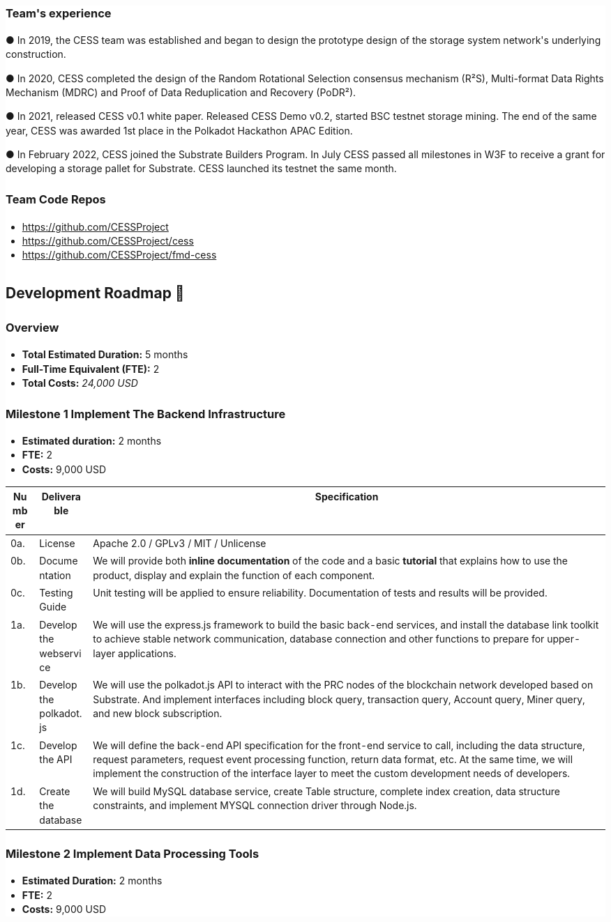 ### Team's experience

● In 2019, the CESS team was established and began to design the prototype design of the storage system network's underlying construction. 

● In 2020, CESS completed the design of the Random Rotational Selection consensus mechanism (R²S), Multi-format Data Rights Mechanism (MDRC) and Proof of Data Reduplication and Recovery (PoDR²). 

● In 2021, released CESS v0.1 white paper. Released CESS Demo v0.2, started BSC testnet storage mining. The end of the same year, CESS was awarded 1st place in the Polkadot Hackathon APAC Edition. 

● In February 2022, CESS joined the Substrate Builders Program. In July CESS passed all milestones in W3F to receive a grant for developing a storage pallet for Substrate. CESS launched its testnet the same month. 

### Team Code Repos

- https://github.com/CESSProject
- https://github.com/CESSProject/cess
- https://github.com/CESSProject/fmd-cess

## Development Roadmap 🔩

### Overview

- **Total Estimated Duration:** 5 months
- **Full-Time Equivalent (FTE):** 2
- **Total Costs:** *24,000 USD*

### Milestone 1 Implement The Backend Infrastructure

- **Estimated duration:** 2 months
- **FTE:** 2
- **Costs:** 9,000 USD

| Number | Deliverable             | Specification                                                |
| ------ | ----------------------- | ------------------------------------------------------------ |
| 0a.    | License                 | Apache 2.0 / GPLv3 / MIT / Unlicense                         |
| 0b.    | Documentation           | We will provide both **inline documentation** of the code and a basic **tutorial** that explains how to use the product, display and explain the function of each component. |
| 0c.    | Testing Guide           | Unit testing will be applied to ensure reliability. Documentation of tests and results will be provided. |
| 1a.    | Develop the webservice  | We will use the express.js framework to build the basic back-end services, and install the database link toolkit to achieve stable network communication, database connection and other functions to prepare for upper-layer applications. |
| 1b.    | Develop the polkadot.js | We will use the polkadot.js API to interact with the PRC nodes of the blockchain network developed based on Substrate. And implement interfaces including block query, transaction query, Account query, Miner query, and new block subscription.            |
| 1c.    | Develop the API         | We will define the back-end API specification for the front-end service to call, including the data structure, request parameters, request event processing function, return data format, etc. At the same time, we will implement the construction of the interface layer to meet the custom development needs of developers. |
| 1d.    | Create the database     | We will build MySQL database service, create Table structure, complete index creation, data structure constraints, and implement MYSQL connection driver through Node.js. |

### Milestone 2 Implement Data Processing Tools

- **Estimated Duration:** 2 months
- **FTE:** 2
- **Costs:** 9,000 USD
